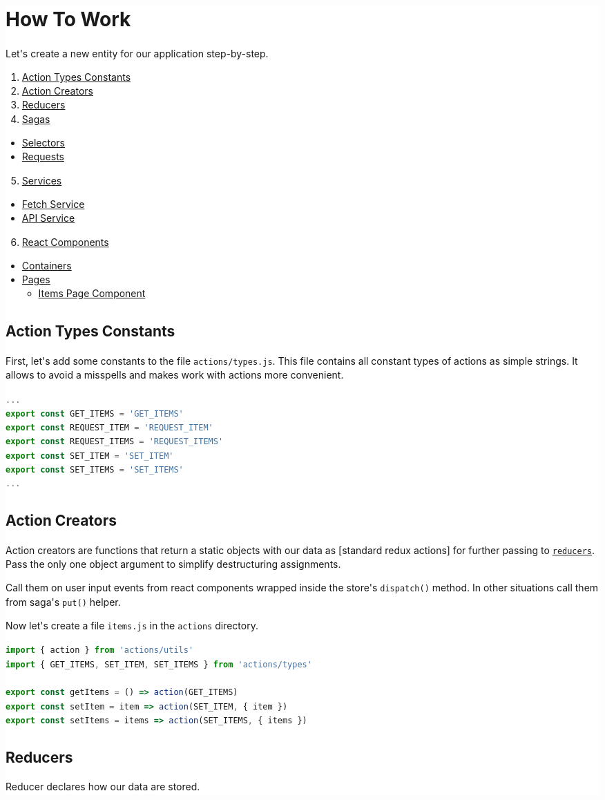 # How To Work
Let's create a new entity for our application step-by-step.

1. [Action Types Constants](#action-types-constants)
2. [Action Creators](#action-creators)
3. [Reducers](#reducers)
4. [Sagas](#sagas)
  * [Selectors](#selectors)
  * [Requests](#requests)
5. [Services](#services)
  * [Fetch Service](#fetch-service)
  * [API Service](#api-service)
6. [React Components](#react-components)
  * [Containers](#containers)
  * [Pages](#pages)
    * [Items Page Component](#items-page-component)

## Action Types Constants
First, let's add some constants to the file `actions/types.js`. This file contains all constant types of actions as simple strings. It allows to avoid a misspells and makes work with actions more convenient.
``` javascript
...
export const GET_ITEMS = 'GET_ITEMS'
export const REQUEST_ITEM = 'REQUEST_ITEM'
export const REQUEST_ITEMS = 'REQUEST_ITEMS'
export const SET_ITEM = 'SET_ITEM'
export const SET_ITEMS = 'SET_ITEMS'
...
```

## Action Creators
Action creators are functions that return a static objects with our data as [standard redux actions] for further passing to [`reducers`](#reducers). Pass the only one object argument to simplify destructuring assignments.

Call them on user input events from react components wrapped inside the store's `dispatch()` method. In other situations call them from saga's `put()` helper.

Now let's create a file `items.js` in the `actions` directory.

``` javascript
import { action } from 'actions/utils'
import { GET_ITEMS, SET_ITEM, SET_ITEMS } from 'actions/types'

export const getItems = () => action(GET_ITEMS)
export const setItem = item => action(SET_ITEM, { item })
export const setItems = items => action(SET_ITEMS, { items })
```


## Reducers
Reducer declares how our data are stored.
